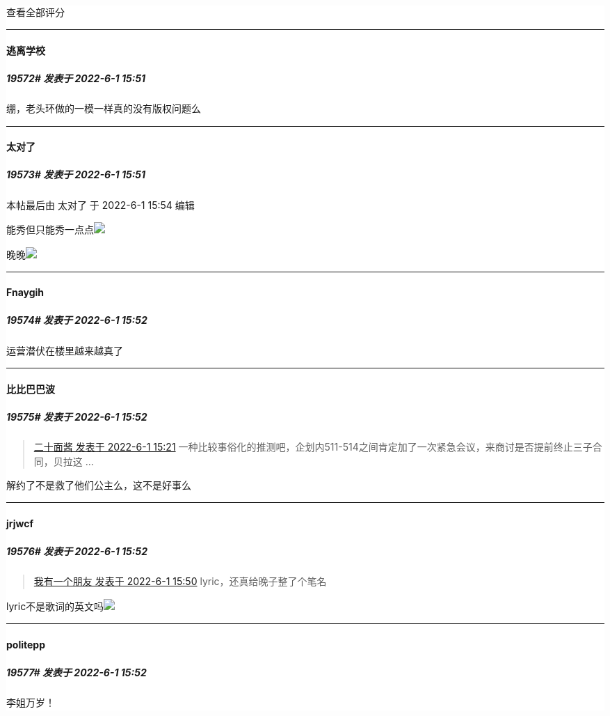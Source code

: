 查看全部评分

*****

####  逃离学校  
##### 19572#       发表于 2022-6-1 15:51

绷，老头环做的一模一样真的没有版权问题么

*****

####  太对了  
##### 19573#       发表于 2022-6-1 15:51

 本帖最后由 太对了 于 2022-6-1 15:54 编辑 

能秀但只能秀一点点<img src="https://static.saraba1st.com/image/smiley/face2017/067.png" referrerpolicy="no-referrer">

晚晚<img src="https://static.saraba1st.com/image/smiley/face2017/136.png" referrerpolicy="no-referrer">

*****

####  Fnaygih  
##### 19574#       发表于 2022-6-1 15:52

运营潜伏在楼里越来越真了

*****

####  比比巴巴波  
##### 19575#       发表于 2022-6-1 15:52

<blockquote><a href="httphttps://bbs.saraba1st.com/2b/forum.php?mod=redirect&amp;goto=findpost&amp;pid=56081872&amp;ptid=2070127" target="_blank">二十面酱 发表于 2022-6-1 15:21</a>
一种比较事俗化的推测吧，企划内511-514之间肯定加了一次紧急会议，来商讨是否提前终止三子合同，贝拉这 ...</blockquote>
解约了不是救了他们公主么，这不是好事么

*****

####  jrjwcf  
##### 19576#       发表于 2022-6-1 15:52

<blockquote><a href="httphttps://bbs.saraba1st.com/2b/forum.php?mod=redirect&amp;goto=findpost&amp;pid=56082256&amp;ptid=2070127" target="_blank">我有一个朋友 发表于 2022-6-1 15:50</a>
lyric，还真给晚子整了个笔名</blockquote>
lyric不是歌词的英文吗<img src="https://static.saraba1st.com/image/smiley/face2017/068.png" referrerpolicy="no-referrer">

*****

####  politepp  
##### 19577#       发表于 2022-6-1 15:52

李姐万岁！
